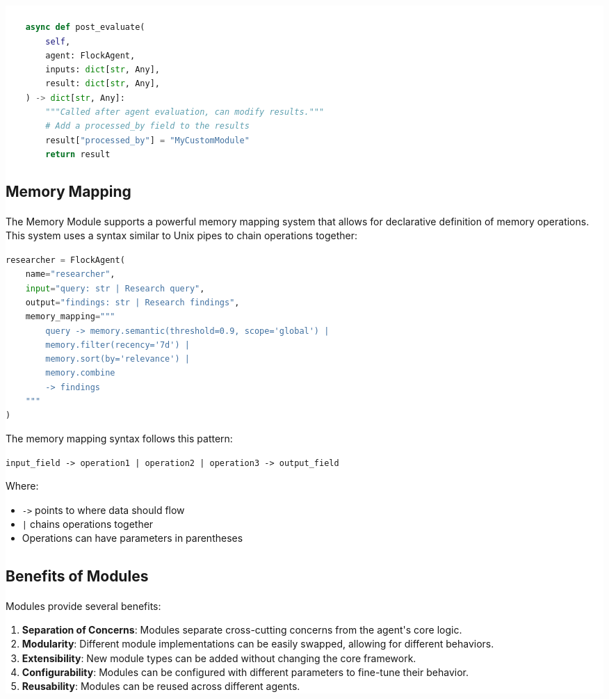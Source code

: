 ```python

    async def post_evaluate(
        self,
        agent: FlockAgent,
        inputs: dict[str, Any],
        result: dict[str, Any],
    ) -> dict[str, Any]:
        """Called after agent evaluation, can modify results."""
        # Add a processed_by field to the results
        result["processed_by"] = "MyCustomModule"
        return result
```

## Memory Mapping

The Memory Module supports a powerful memory mapping system that allows for declarative definition of memory operations. This system uses a syntax similar to Unix pipes to chain operations together:

```python
researcher = FlockAgent(
    name="researcher",
    input="query: str | Research query",
    output="findings: str | Research findings",
    memory_mapping="""
        query -> memory.semantic(threshold=0.9, scope='global') |
        memory.filter(recency='7d') |
        memory.sort(by='relevance') |
        memory.combine
        -> findings
    """
)
```

The memory mapping syntax follows this pattern:
```
input_field -> operation1 | operation2 | operation3 -> output_field
```

Where:
- `->` points to where data should flow
- `|` chains operations together
- Operations can have parameters in parentheses

## Benefits of Modules

Modules provide several benefits:

1. **Separation of Concerns**: Modules separate cross-cutting concerns from the agent's core logic.
2. **Modularity**: Different module implementations can be easily swapped, allowing for different behaviors.
3. **Extensibility**: New module types can be added without changing the core framework.
4. **Configurability**: Modules can be configured with different parameters to fine-tune their behavior.
5. **Reusability**: Modules can be reused across different agents.
